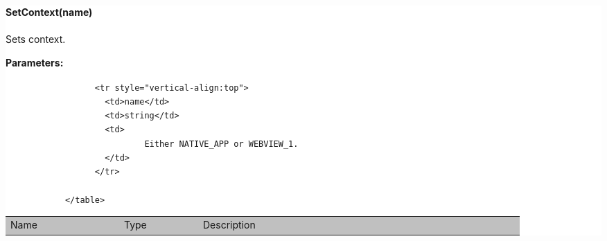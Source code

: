 			
		
<a name="SetContext"></a>    
#### SetContext(name)

Sets context.

			
**Parameters:**

<table styleclass="Default" style="cell-padding:2px; border-width:0px; border-spacing:0px; border-collapse:collapse; cell-border-width:1px; border-color:#c0c0c0; border-style:solid;">
  <tr style="vertical-align:top">
	<td style="width:150px; background-color:#c0c0c0;">
	  Name
	</td>
	<td style="width:100px; background-color:#c0c0c0;">
	  Type
	</td>
	<td style="width:450px; background-color:#c0c0c0;">
	  Description
	</td>
  </tr>
				  
					  <tr style="vertical-align:top">
						<td>name</td>
						<td>string</td>
						<td>
								Either NATIVE_APP or WEBVIEW_1.
						</td>
					  </tr>
				  
				</table>
			
			
			
		
		


